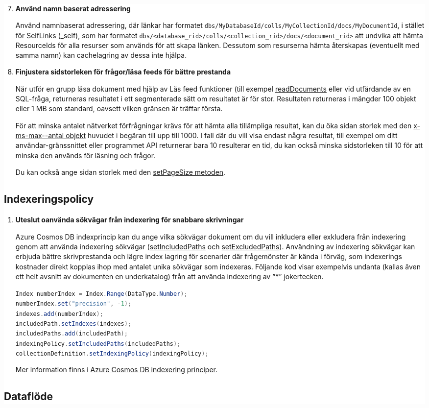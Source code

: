 7. **Använd namn baserat adressering**

    Använd namnbaserat adressering, där länkar har formatet `dbs/MyDatabaseId/colls/MyCollectionId/docs/MyDocumentId`, i stället för SelfLinks (\_self), som har formatet `dbs/<database_rid>/colls/<collection_rid>/docs/<document_rid>` att undvika att hämta ResourceIds för alla resurser som används för att skapa länken. Dessutom som resurserna hämta återskapas (eventuellt med samma namn) kan cachelagring av dessa inte hjälpa.

   <a id="tune-page-size"></a>
8. **Finjustera sidstorleken för frågor/läsa feeds för bättre prestanda**

    När utför en grupp läsa dokument med hjälp av Läs feed funktioner (till exempel [readDocuments]( https://docs.microsoft.com/java/api/com.microsoft.azure.documentdb._document_client.readdocuments#com_microsoft_azure_documentdb__document_client_readDocuments_String_FeedOptions_c) eller vid utfärdande av en SQL-fråga, returneras resultatet i ett segmenterade sätt om resultatet är för stor. Resultaten returneras i mängder 100 objekt eller 1 MB som standard, oavsett vilken gränsen är träffar första.

    För att minska antalet nätverket förfrågningar krävs för att hämta alla tillämpliga resultat, kan du öka sidan storlek med den [x-ms-max--antal objekt](https://docs.microsoft.com/rest/api/cosmos-db/common-cosmosdb-rest-request-headers) huvudet i begäran till upp till 1000. I fall där du vill visa endast några resultat, till exempel om ditt användar-gränssnittet eller programmet API returnerar bara 10 resulterar en tid, du kan också minska sidstorleken till 10 för att minska den används för läsning och frågor.

    Du kan också ange sidan storlek med den [setPageSize metoden](https://docs.microsoft.com/java/api/com.microsoft.azure.documentdb._feed_options_base.setpagesize#com_microsoft_azure_documentdb__feed_options_base_setPageSize_Integer).

## <a name="indexing-policy"></a>Indexeringspolicy
 
1. **Uteslut oanvända sökvägar från indexering för snabbare skrivningar**

    Azure Cosmos DB indexprincip kan du ange vilka sökvägar dokument om du vill inkludera eller exkludera från indexering genom att använda indexering sökvägar ([setIncludedPaths](https://docs.microsoft.com/java/api/com.microsoft.azure.documentdb._indexing_policy.setincludedpaths) och [setExcludedPaths](https://docs.microsoft.com/java/api/com.microsoft.azure.documentdb._indexing_policy.setexcludedpaths)). Användning av indexering sökvägar kan erbjuda bättre skrivprestanda och lägre index lagring för scenarier där frågemönster är kända i förväg, som indexerings kostnader direkt kopplas ihop med antalet unika sökvägar som indexeras.  Följande kod visar exempelvis undanta (kallas även ett helt avsnitt av dokumenten en underkatalog) från att använda indexering av ”*” jokertecken.

    ```Java
    Index numberIndex = Index.Range(DataType.Number);
    numberIndex.set("precision", -1);
    indexes.add(numberIndex);
    includedPath.setIndexes(indexes);
    includedPaths.add(includedPath);
    indexingPolicy.setIncludedPaths(includedPaths);
    collectionDefinition.setIndexingPolicy(indexingPolicy);
    ```

    Mer information finns i [Azure Cosmos DB indexering principer](indexing-policies.md).

## <a name="throughput"></a>Dataflöde
<a id="measure-rus"></a>
